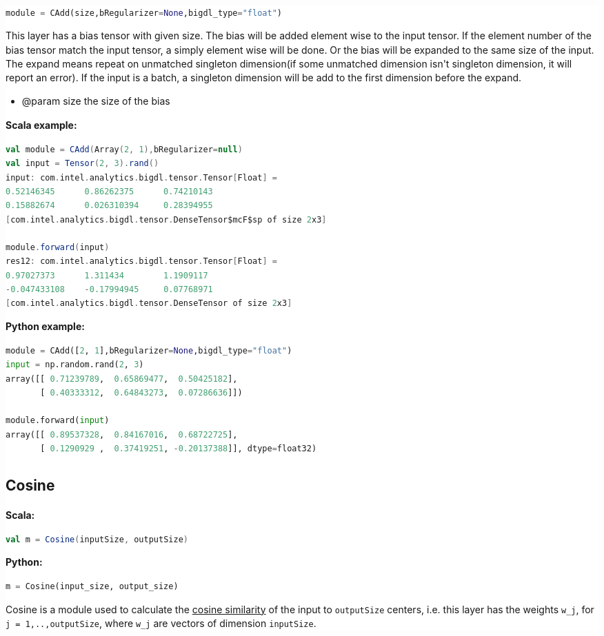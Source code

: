 ```python
module = CAdd(size,bRegularizer=None,bigdl_type="float")
```

This layer has a bias tensor with given size. The bias will be added element wise to the input
tensor. If the element number of the bias tensor match the input tensor, a simply element wise
will be done. Or the bias will be expanded to the same size of the input. The expand means
repeat on unmatched singleton dimension(if some unmatched dimension isn't singleton dimension,
it will report an error). If the input is a batch, a singleton dimension will be add to the first
dimension before the expand.

 * @param size the size of the bias 

**Scala example:**
```scala
val module = CAdd(Array(2, 1),bRegularizer=null)
val input = Tensor(2, 3).rand()
input: com.intel.analytics.bigdl.tensor.Tensor[Float] =
0.52146345      0.86262375      0.74210143
0.15882674      0.026310394     0.28394955
[com.intel.analytics.bigdl.tensor.DenseTensor$mcF$sp of size 2x3]

module.forward(input)
res12: com.intel.analytics.bigdl.tensor.Tensor[Float] =
0.97027373      1.311434        1.1909117
-0.047433108    -0.17994945     0.07768971
[com.intel.analytics.bigdl.tensor.DenseTensor of size 2x3]
```

**Python example:**
```python
module = CAdd([2, 1],bRegularizer=None,bigdl_type="float")
input = np.random.rand(2, 3)
array([[ 0.71239789,  0.65869477,  0.50425182],
       [ 0.40333312,  0.64843273,  0.07286636]])

module.forward(input)
array([[ 0.89537328,  0.84167016,  0.68722725],
       [ 0.1290929 ,  0.37419251, -0.20137388]], dtype=float32)
```

## Cosine ##

**Scala:**
```scala
val m = Cosine(inputSize, outputSize)
```
**Python:**
```python
m = Cosine(input_size, output_size)
```

Cosine is a module used to  calculate the [cosine similarity](https://en.wikipedia.org/wiki/Cosine_similarity) of the input to `outputSize` centers, i.e. this layer has the weights `w_j`, for `j = 1,..,outputSize`, where `w_j` are vectors of dimension `inputSize`.
